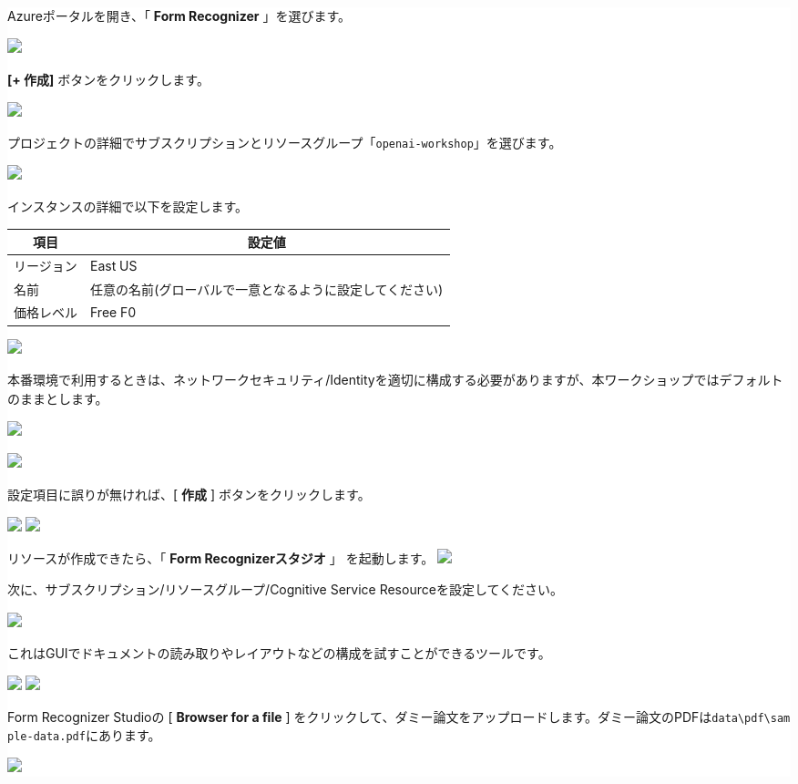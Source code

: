 Azureポータルを開き、「 **Form Recognizer** 」を選びます。

![](images/form1.png)

**[+ 作成]** ボタンをクリックします。

![](images/form2.png)

プロジェクトの詳細でサブスクリプションとリソースグループ「`openai-workshop`」を選びます。

![](images/form3.png)

インスタンスの詳細で以下を設定します。

|    項目    |                          設定値                          |
| ---------- | -------------------------------------------------------- |
| リージョン | East US                                                  |
| 名前       | 任意の名前(グローバルで一意となるように設定してください) |
| 価格レベル | Free F0                                                  |

![](images/form4.png)

本番環境で利用するときは、ネットワークセキュリティ/Identityを適切に構成する必要がありますが、本ワークショップではデフォルトのままとします。

![](images/form5.png)

![](images/form6.png)

設定項目に誤りが無ければ、[ **作成** ] ボタンをクリックします。

![](images/form7.png)
![](images/form8.png)

リソースが作成できたら、「 **Form Recognizerスタジオ** 」 を起動します。
![](images/form9.png)


次に、サブスクリプション/リソースグループ/Cognitive Service Resourceを設定してください。 
 
![](images/form9-1.png)

これはGUIでドキュメントの読み取りやレイアウトなどの構成を試すことができるツールです。

![](images/form10.png)
![](images/form11.png)

Form Recognizer Studioの [ **Browser for a file** ] をクリックして、ダミー論文をアップロードします。ダミー論文のPDFは`data\pdf\sample-data.pdf`にあります。

![](images/form12.png)
